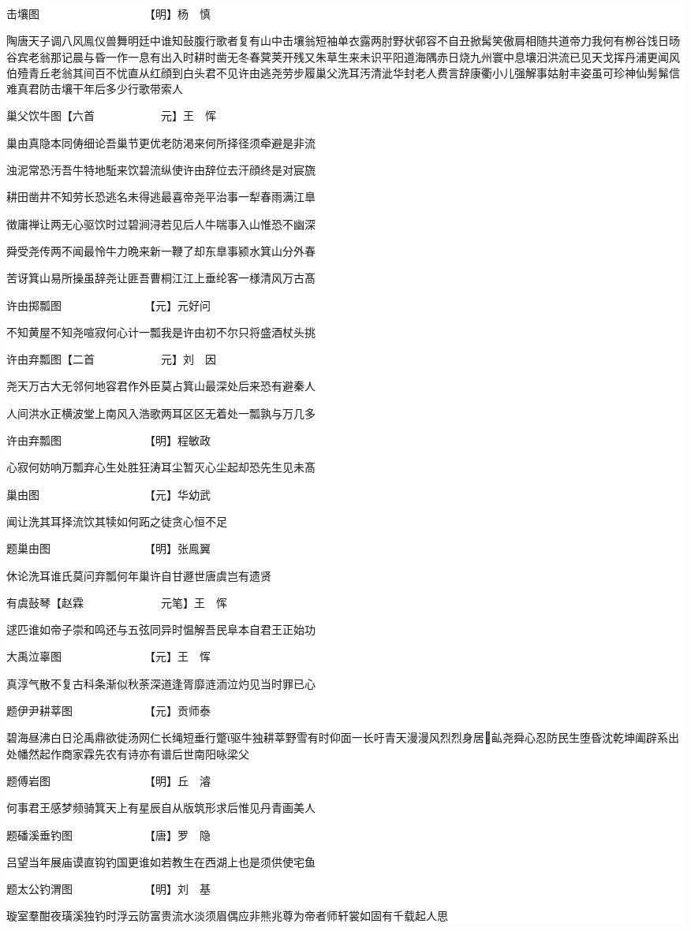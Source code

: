 击壤图　　　　　　　　　　【明】杨　慎  

陶唐天子调八风鳯仪兽舞明廷中谁知鼔腹行歌者复有山中击壤翁短袖单衣露两肘野状邨容不自丑掀髯笑傲肩相随共道帝力我何有栁谷饯日旸谷宾老翁那记晨与昏一作一息有出入时耕时凿无冬春蓂荚开残又朱草生来未识平阳道海隅赤日烧九州寰中息壤汨洪流已见天戈挥丹浦更闻风伯殪青丘老翁其间百不忧直从红顔到白头君不见许由逃尧劳步履巢父洗耳汚清泚华封老人费言辞康衢小儿强解事姑射丰姿虽可珍神仙髣髴信难真君防击壤干年后多少行歌带索人  

巢父饮牛图【六首　　　　　　元】王　恽  

巢由真隐本同俦细论吾巢节更优老防渇来何所择径须牵避是非流  

浊泥常恐汚吾牛特地駈来饮碧流纵使许由辞位去汗顔终是对宸旒  

耕田凿井不知劳长恐逃名未得逃最喜帝尧平治事一犁春雨满江臯  

徴庸禅让两无心驱饮时过碧涧浔若见后人牛喘事入山惟恐不幽深  

舜受尧传两不闻最怜牛力晩来新一鞭了却东臯事颍水箕山分外春  

苦讶箕山易所操虽辞尧让匪吾曹桐江江上垂纶客一様清风万古髙  

许由掷瓢图　　　　　　　　【元】元好问  

不知黄屋不知尧喧寂何心计一瓢我是许由初不尔只将盛酒杖头挑  

许由弃瓢图【二首　　　　　　元】刘　因  

尧天万古大无邻何地容君作外臣莫占箕山最深处后来恐有避秦人  

人间洪水正横波堂上南风入浩歌两耳区区无着处一瓢孰与万几多  

许由弃瓢图　　　　　　　　【明】程敏政  

心寂何妨响万瓢弃心生处胜狂涛耳尘暂灭心尘起却恐先生见未髙  

巢由图　　　　　　　　　　【元】华幼武  

闻让洗其耳择流饮其犊如何跖之徒贪心恒不足  

题巢由图　　　　　　　　　【明】张鳯翼  

休论洗耳谁氏莫问弃瓢何年巢许自甘遯世唐虞岂有遗贤  

有虞鼔琴【赵霖　　　　　　　元笔】王　恽  

逑匹谁如帝子崇和鸣还与五弦同异时愠解吾民阜本自君王正始功  

大禹泣辜图　　　　　　　　【元】王　恽  

真淳气散不复古科条渐似秋荼深道逢胥靡涟洏泣灼见当时罪已心  

题伊尹耕莘图　　　　　　　【元】贡师泰  

碧海昼沸白日沦禹鼎欲徙汤网仁长绳短垂行蹩驱牛独耕莘野雪有时仰面一长吁青天漫漫风烈烈身居畆尧舜心忍防民生堕昏沈乾坤阖辟系出处幡然起作商家霖先农有诗亦有谱后世南阳咏梁父  

题傅岩图　　　　　　　　　【明】丘　濬  

何事君王感梦频骑箕天上有星辰自从版筑形求后惟见丹青画美人  

题磻溪垂钓图　　　　　　　【唐】罗　隐  

吕望当年展庙谟直钩钓国更谁如若教生在西湖上也是须供使宅鱼  

题太公钓渭图　　　　　　　【明】刘　基  

璇室羣酣夜璜溪独钓时浮云防富贵流水淡须眉偶应非熊兆尊为帝者师轩裳如固有千载起人思  
